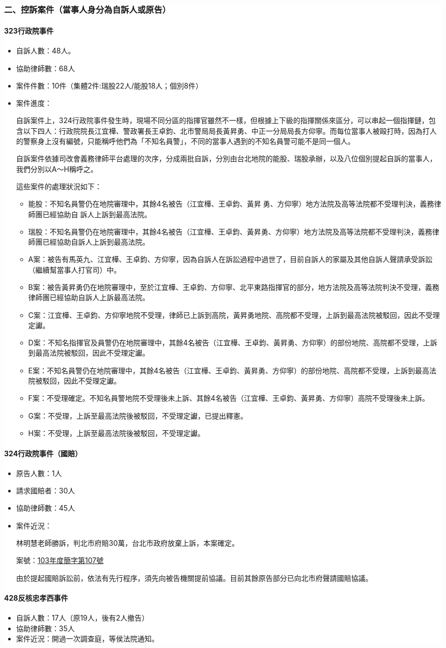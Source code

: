 
### 二、控訴案件（當事人身分為自訴人或原告）

#### 323行政院事件

* 自訴人數：48人。
* 協助律師數：68人
* 案件件數：10件（集體2件:瑞股22人/能股18人；個別8件）
* 案件進度：

  自訴案件上，324行政院事件發生時，現場不同分區的指揮官雖然不一樣，但根據上下級的指揮關係來區分，可以串起一個指揮鏈，包含以下四人：行政院院長江宜樺、警政署長王卓鈞、北市警局局長黃昇勇、中正一分局局長方仰寧。而每位當事人被毆打時，因為打人的警察身上沒有編號，只能稱呼他們為「不知名員警」，不同的當事人遇到的不知名員警可能不是同一個人。

  自訴案件依據司改會義務律師平台處理的次序，分成兩批自訴，分別由台北地院的能股、瑞股承辦，以及八位個別提起自訴的當事人，我們分別以A～H稱呼之。

  這些案件的處理狀況如下：

  - 能股：不知名員警仍在地院審理中，其餘4名被告（江宜樺、王卓鈞、黃昇
  勇、方仰寧）地方法院及高等法院都不受理判決，義務律師團已經協助自
  訴人上訴到最高法院。

  - 瑞股：不知名員警仍在地院審理中，其餘4名被告（江宜樺、王卓鈞、黃昇勇、方仰寧）地方法院及高等法院都不受理判決，義務律師團已經協助自訴人上訴到最高法院。

  - A案：被告有馬英九、江宜樺、王卓鈞、方仰寧，因為自訴人在訴訟過程中過世了，目前自訴人的家屬及其他自訴人聲請承受訴訟（繼續幫當事人打官司）中。

  - B案：被告黃昇勇仍在地院審理中，至於江宜樺、王卓鈞、方仰寧、北平東路指揮官的部分，地方法院及高等法院判決不受理，義務律師團已經協助自訴人上訴最高法院。

  - C案：江宜樺、王卓鈞、方仰寧地院不受理，律師已上訴到高院，黃昇勇地院、高院都不受理，上訴到最高法院被駁回，因此不受理定讞。

  - D案：不知名指揮官及員警仍在地院審理中，其餘4名被告（江宜樺、王卓鈞、黃昇勇、方仰寧）的部份地院、高院都不受理，上訴到最高法院被駁回，因此不受理定讞。

  - E案：不知名員警仍在地院審理中，其餘4名被告（江宜樺、王卓鈞、黃昇勇、方仰寧）的部份地院、高院都不受理，上訴到最高法院被駁回，因此不受理定讞。

  - F案：不受理確定。不知名員警地院不受理後未上訴、其餘4名被告（江宜樺、王卓鈞、黃昇勇、方仰寧）高院不受理後未上訴。

  - G案：不受理，上訴至最高法院後被駁回，不受理定讞，已提出釋憲。

  - H案：不受理，上訴至最高法院後被駁回，不受理定讞。


#### 324行政院事件（國賠） 

* 原告人數：1人
* 請求國賠者：30人
* 協助律師數：45人
* 案件近況：

  林明慧老師勝訴，判北市府賠30萬，台北市政府放棄上訴，本案確定。

  案號：[103年度簡字第107號](http://judicial.ronny.tw/TPD/A/103/%E7%B0%A1/107)

  由於提起國賠訴訟前，依法有先行程序，須先向被告機關提前協議。目前其餘原告部分已向北市府聲請國賠協議。


#### 428反核忠孝西事件

* 自訴人數：17人（原19人，後有2人撤告）
* 協助律師數：35人
* 案件近況：開過一次調查庭，等侯法院通知。

